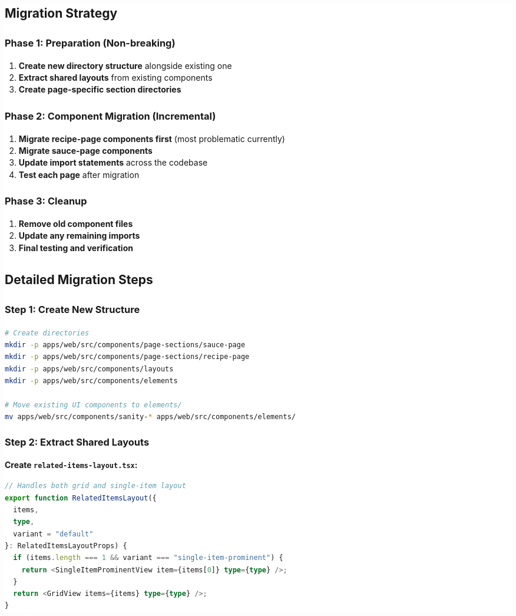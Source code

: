 ## Migration Strategy

### Phase 1: Preparation (Non-breaking)

1. **Create new directory structure** alongside existing one
2. **Extract shared layouts** from existing components
3. **Create page-specific section directories**

### Phase 2: Component Migration (Incremental)

1. **Migrate recipe-page components first** (most problematic currently)
2. **Migrate sauce-page components**
3. **Update import statements** across the codebase
4. **Test each page** after migration

### Phase 3: Cleanup

1. **Remove old component files**
2. **Update any remaining imports**
3. **Final testing and verification**

## Detailed Migration Steps

### Step 1: Create New Structure

```bash
# Create directories
mkdir -p apps/web/src/components/page-sections/sauce-page
mkdir -p apps/web/src/components/page-sections/recipe-page
mkdir -p apps/web/src/components/layouts
mkdir -p apps/web/src/components/elements

# Move existing UI components to elements/
mv apps/web/src/components/sanity-* apps/web/src/components/elements/
```

### Step 2: Extract Shared Layouts

**Create `related-items-layout.tsx`:**

```typescript
// Handles both grid and single-item layout
export function RelatedItemsLayout({
  items,
  type,
  variant = "default"
}: RelatedItemsLayoutProps) {
  if (items.length === 1 && variant === "single-item-prominent") {
    return <SingleItemProminentView item={items[0]} type={type} />;
  }
  return <GridView items={items} type={type} />;
}
```
